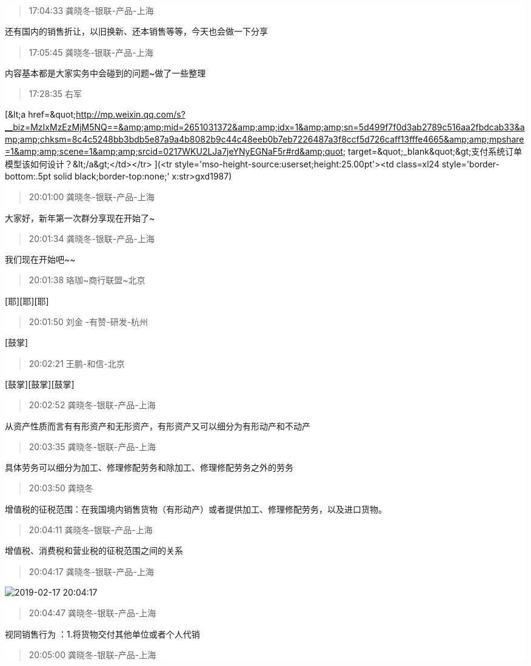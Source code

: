 > 17:04:33  龚晓冬-银联-产品-上海  
   
还有国内的销售折让，以旧换新、还本销售等等，今天也会做一下分享  
   
> 17:05:45  龚晓冬-银联-产品-上海  
   
内容基本都是大家实务中会碰到的问题~做了一些整理  
   
> 17:28:35  右军  
   
[&amp;lt;a href=&amp;quot;http://mp.weixin.qq.com/s?__biz=MzIxMzEzMjM5NQ==&amp;amp;mid=2651031372&amp;amp;idx=1&amp;amp;sn=5d499f7f0d3ab2789c516aa2fbdcab33&amp;amp;chksm=8c4c5248bb3bdb5e87a9a4b8082b9c44c48eeb0b7eb7226487a3f8ccf5d726caff13fffe4665&amp;amp;mpshare=1&amp;amp;scene=1&amp;amp;srcid=0217WKU2LJa7jeYNyEGNaF5r#rd&amp;quot; target=&amp;quot;_blank&amp;quot;&amp;gt;支付系统订单模型该如何设计？&amp;lt;/a&amp;gt;&lt;/td&gt;&lt;/tr&gt;
](&lt;tr style='mso-height-source:userset;height:25.00pt'&gt;&lt;td class=xl24  style='border-bottom:.5pt solid black;border-top:none;' x:str&gt;gxd1987)  
   
> 20:01:00  龚晓冬-银联-产品-上海  
   
大家好，新年第一次群分享现在开始了~  
   
> 20:01:34  龚晓冬-银联-产品-上海  
   
我们现在开始吧~~  
   
> 20:01:38  珞珈~商行联盟~北京  
   
[耶][耶][耶]  
   
> 20:01:50  刘金 -有赞-研发-杭州  
   
[鼓掌]  
   
> 20:02:21  王鹏-和信-北京  
   
[鼓掌][鼓掌][鼓掌]  
   
> 20:02:52  龚晓冬-银联-产品-上海  
   
从资产性质而言有有形资产和无形资产，有形资产又可以细分为有形动产和不动产  
   
> 20:03:35  龚晓冬-银联-产品-上海  
   
具体劳务可以细分为加工、修理修配劳务和除加工、修理修配劳务之外的劳务  
   
> 20:03:50  龚晓冬  
   
增值税的征税范围：在我国境内销售货物（有形动产）或者提供加工、修理修配劳务，以及进口货物。   
   
> 20:04:11  龚晓冬-银联-产品-上海  
   
增值税、消费税和营业税的征税范围之间的关系  
   
> 20:04:17  龚晓冬-银联-产品-上海  
   
![2019-02-17 20:04:17](http://static.cocolian.cn/img/20190217_200417.png) 
   
> 20:04:47  龚晓冬-银联-产品-上海  
   
视同销售行为 ：1.将货物交付其他单位或者个人代销  
   
> 20:05:00  龚晓冬-银联-产品-上海  
   